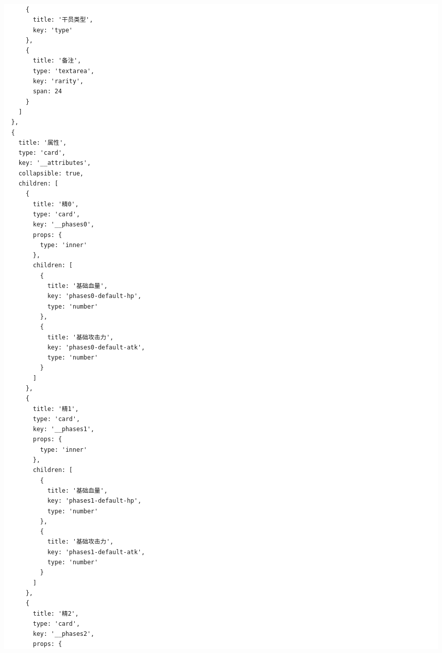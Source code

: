 ```tsx
      {
        title: '干员类型',
        key: 'type'
      },
      {
        title: '备注',
        type: 'textarea',
        key: 'rarity',
        span: 24
      }
    ]
  },
  {
    title: '属性',
    type: 'card',
    key: '__attributes',
    collapsible: true,
    children: [
      {
        title: '精0',
        type: 'card',
        key: '__phases0',
        props: {
          type: 'inner'
        },
        children: [
          {
            title: '基础血量',
            key: 'phases0-default-hp',
            type: 'number'
          },
          {
            title: '基础攻击力',
            key: 'phases0-default-atk',
            type: 'number'
          }
        ]
      },
      {
        title: '精1',
        type: 'card',
        key: '__phases1',
        props: {
          type: 'inner'
        },
        children: [
          {
            title: '基础血量',
            key: 'phases1-default-hp',
            type: 'number'
          },
          {
            title: '基础攻击力',
            key: 'phases1-default-atk',
            type: 'number'
          }
        ]
      },
      {
        title: '精2',
        type: 'card',
        key: '__phases2',
        props: {
```